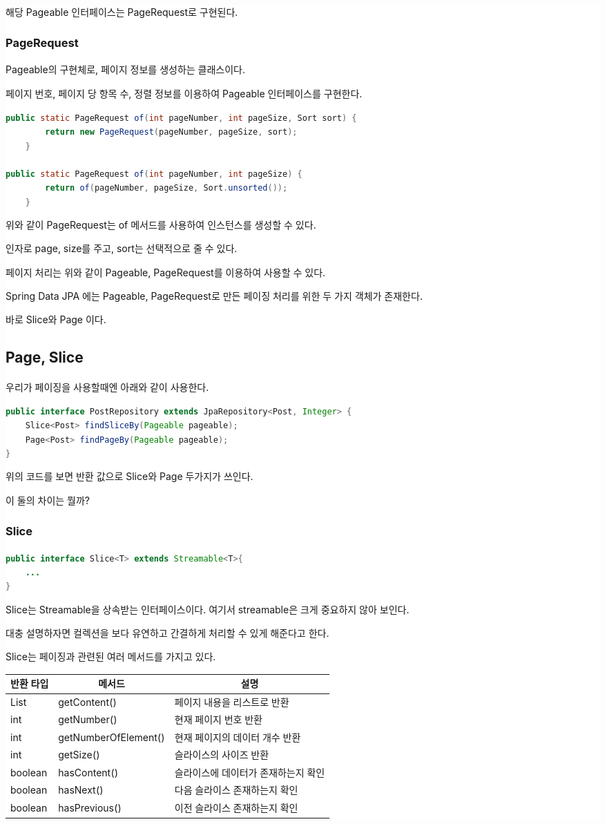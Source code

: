 해당 Pageable 인터페이스는 PageRequest로 구현된다.

### PageRequest

Pageable의 구현체로, 페이지 정보를 생성하는 클래스이다.

페이지 번호, 페이지 당 항목 수, 정렬 정보를 이용하여 Pageable 인터페이스를 구현한다.

```java
public static PageRequest of(int pageNumber, int pageSize, Sort sort) {
        return new PageRequest(pageNumber, pageSize, sort);
    }
    
public static PageRequest of(int pageNumber, int pageSize) {
        return of(pageNumber, pageSize, Sort.unsorted());
    }
```

위와 같이 PageRequest는 of 메서드를 사용하여 인스턴스를 생성할 수 있다.

인자로 page, size를 주고, sort는 선택적으로 줄 수 있다.

페이지 처리는 위와 같이 Pageable, PageRequest를 이용하여 사용할 수 있다.

Spring Data JPA 에는 Pageable, PageRequest로 만든 페이징 처리를 위한 두 가지 객체가 존재한다.

바로 Slice와 Page 이다.

## Page, Slice

우리가 페이징을 사용할때엔 아래와 같이 사용한다.

```java
public interface PostRepository extends JpaRepository<Post, Integer> {
	Slice<Post> findSliceBy(Pageable pageable);
	Page<Post> findPageBy(Pageable pageable);
}
```

위의 코드를 보면 반환 값으로 Slice와 Page 두가지가 쓰인다.

이 둘의 차이는 뭘까?

### Slice

```java
public interface Slice<T> extends Streamable<T>{
	...
}
```

Slice는 Streamable을 상속받는 인터페이스이다. 여기서 streamable은 크게 중요하지 않아 보인다.

대충 설명하자면 컬렉션을 보다 유연하고 간결하게 처리할 수 있게 해준다고 한다.

Slice는 페이징과 관련된 여러 메서드를 가지고 있다.

| 반환 타입 | 메서드 | 설명 |
| --- | --- | --- |
| List<T> | getContent() | 페이지 내용을 리스트로 반환 |
| int | getNumber() | 현재 페이지 번호 반환 |
| int | getNumberOfElement() | 현재 페이지의 데이터 개수 반환 |
| int | getSize() | 슬라이스의 사이즈 반환 |
| boolean | hasContent() | 슬라이스에 데이터가 존재하는지 확인 |
| boolean | hasNext() | 다음 슬라이스 존재하는지 확인 |
| boolean | hasPrevious() | 이전 슬라이스 존재하는지 확인 |